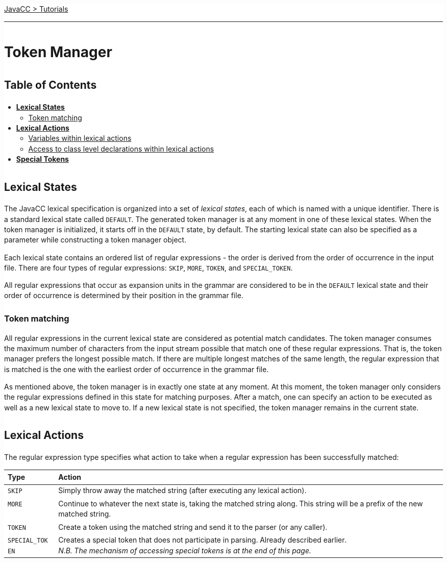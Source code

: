[JavaCC > Tutorials](tutorials.md)

--------------------------------------------------------------------------------

# Token Manager

## <a name="toc"></a>Table of Contents

- [**Lexical States**](#lexical-states)
  * [Token matching](#token-matching)
- [**Lexical Actions**](#lexical-actions)
  * [Variables within lexical actions](#variables)
  * [Access to class level declarations within lexical actions](#class-declarations)
- [**Special Tokens**](#special-tokens)

## <a name="lexical-states"></a>Lexical States

The JavaCC lexical specification is organized into a set of *lexical states*, each of which is named with a unique identifier. There is a standard lexical state called `DEFAULT`. The generated token manager is at any moment in one of these lexical states. When the token manager is initialized, it starts off in the `DEFAULT` state, by default. The starting lexical state can also be specified as a parameter while constructing a token manager object.

Each lexical state contains an ordered list of regular expressions - the order is derived from the order of occurrence in the input file. There are four types of regular expressions: `SKIP`, `MORE`, `TOKEN`, and `SPECIAL_TOKEN`.

All regular expressions that occur as expansion units in the grammar are considered to be in the `DEFAULT` lexical state and their order of occurrence is determined by their position in the grammar file.

### <a name="token-matching"></a>Token matching

All regular expressions in the current lexical state are considered as potential match candidates. The token manager consumes the maximum number of characters from the input stream possible that match one of these regular expressions. That is, the token manager prefers the longest possible match. If there are multiple longest matches of the same length, the regular expression that is matched is the one with the earliest order of occurrence in the grammar file.

As mentioned above, the token manager is in exactly one state at any moment. At this moment, the token manager only considers the regular expressions defined in this state for matching purposes. After a match, one can specify an action to be executed as well as a new lexical state to move to. If a new lexical state is not specified, the token manager remains in the current state.

## <a name="lexical-actions"></a>Lexical Actions

The regular expression type specifies what action to take when a regular expression has been successfully matched:

Type | Action
:--- | :---
`SKIP` | Simply throw away the matched string (after executing any lexical action).
`MORE` | Continue to whatever the next state is, taking the matched string along. This string will be a prefix of the new matched string.
`TOKEN` | Create a token using the matched string and send it to the parser (or any caller).
`SPECIAL_TOKEN` | Creates a special token that does not participate in parsing. Already described earlier. <br> *N.B. The mechanism of accessing special tokens is at the end of this page.*
